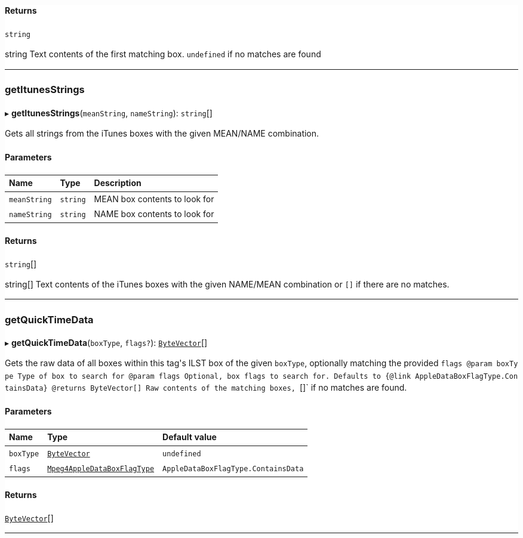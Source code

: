 #### Returns

`string`

string Text contents of the first matching box. `undefined` if no matches are found

___

### getItunesStrings

▸ **getItunesStrings**(`meanString`, `nameString`): `string`[]

Gets all strings from the iTunes boxes with the given MEAN/NAME combination.

#### Parameters

| Name | Type | Description |
| :------ | :------ | :------ |
| `meanString` | `string` | MEAN box contents to look for |
| `nameString` | `string` | NAME box contents to look for |

#### Returns

`string`[]

string[] Text contents of the iTunes boxes with the given NAME/MEAN combination or
    `[]` if there are no matches.

___

### getQuickTimeData

▸ **getQuickTimeData**(`boxType`, `flags?`): [`ByteVector`](ByteVector.md)[]

Gets the raw data of all boxes within this tag's ILST box of the given `boxType`, optionally
matching the provided `flags
@param boxType Type of box to search for
@param flags Optional, box flags to search for. Defaults to
    {@link AppleDataBoxFlagType.ContainsData}
@returns ByteVector[] Raw contents of the matching boxes, `[]` if no matches are found.

#### Parameters

| Name | Type | Default value |
| :------ | :------ | :------ |
| `boxType` | [`ByteVector`](ByteVector.md) | `undefined` |
| `flags` | [`Mpeg4AppleDataBoxFlagType`](../enums/Mpeg4AppleDataBoxFlagType.md) | `AppleDataBoxFlagType.ContainsData` |

#### Returns

[`ByteVector`](ByteVector.md)[]

___
